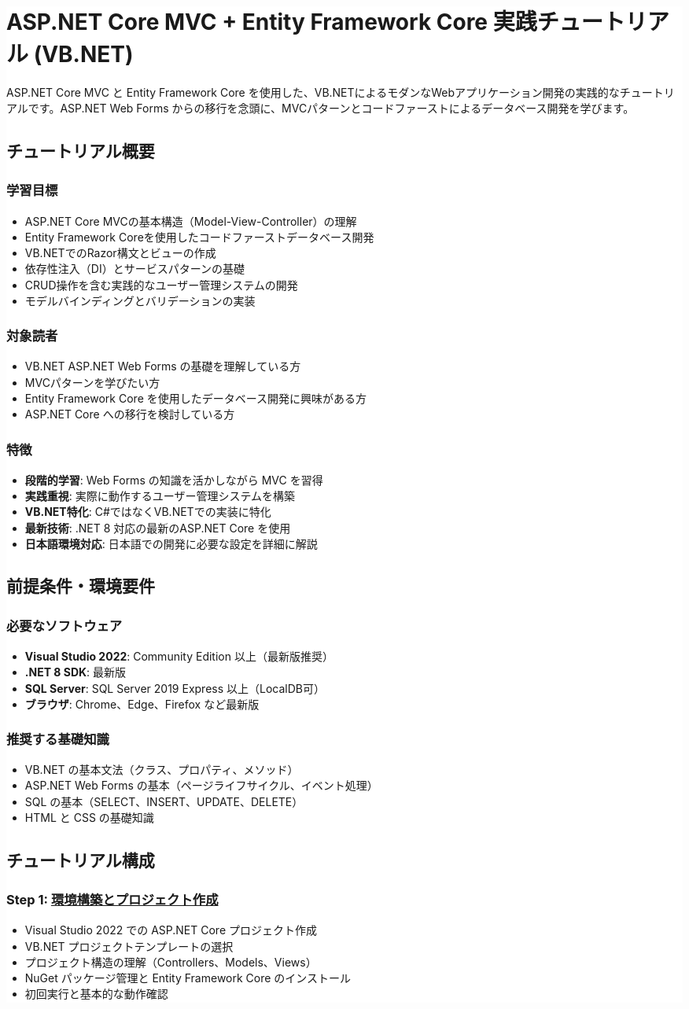 # ASP.NET Core MVC + Entity Framework Core 実践チュートリアル (VB.NET)

ASP.NET Core MVC と Entity Framework Core を使用した、VB.NETによるモダンなWebアプリケーション開発の実践的なチュートリアルです。ASP.NET Web Forms からの移行を念頭に、MVCパターンとコードファーストによるデータベース開発を学びます。

## チュートリアル概要

### 学習目標
- ASP.NET Core MVCの基本構造（Model-View-Controller）の理解
- Entity Framework Coreを使用したコードファーストデータベース開発
- VB.NETでのRazor構文とビューの作成
- 依存性注入（DI）とサービスパターンの基礎
- CRUD操作を含む実践的なユーザー管理システムの開発
- モデルバインディングとバリデーションの実装

### 対象読者
- VB.NET ASP.NET Web Forms の基礎を理解している方
- MVCパターンを学びたい方
- Entity Framework Core を使用したデータベース開発に興味がある方
- ASP.NET Core への移行を検討している方

### 特徴
- **段階的学習**: Web Forms の知識を活かしながら MVC を習得
- **実践重視**: 実際に動作するユーザー管理システムを構築
- **VB.NET特化**: C#ではなくVB.NETでの実装に特化
- **最新技術**: .NET 8 対応の最新のASP.NET Core を使用
- **日本語環境対応**: 日本語での開発に必要な設定を詳細に解説

## 前提条件・環境要件

### 必要なソフトウェア
- **Visual Studio 2022**: Community Edition 以上（最新版推奨）
- **.NET 8 SDK**: 最新版
- **SQL Server**: SQL Server 2019 Express 以上（LocalDB可）
- **ブラウザ**: Chrome、Edge、Firefox など最新版

### 推奨する基礎知識
- VB.NET の基本文法（クラス、プロパティ、メソッド）
- ASP.NET Web Forms の基本（ページライフサイクル、イベント処理）
- SQL の基本（SELECT、INSERT、UPDATE、DELETE）
- HTML と CSS の基礎知識

## チュートリアル構成

### Step 1: [環境構築とプロジェクト作成](https://fcircle-biz.github.io/tech_docs/tutorial/aspnet-core-mvc-vb/step1-environment-setup.html)
- Visual Studio 2022 での ASP.NET Core プロジェクト作成
- VB.NET プロジェクトテンプレートの選択
- プロジェクト構造の理解（Controllers、Models、Views）
- NuGet パッケージ管理と Entity Framework Core のインストール
- 初回実行と基本的な動作確認
